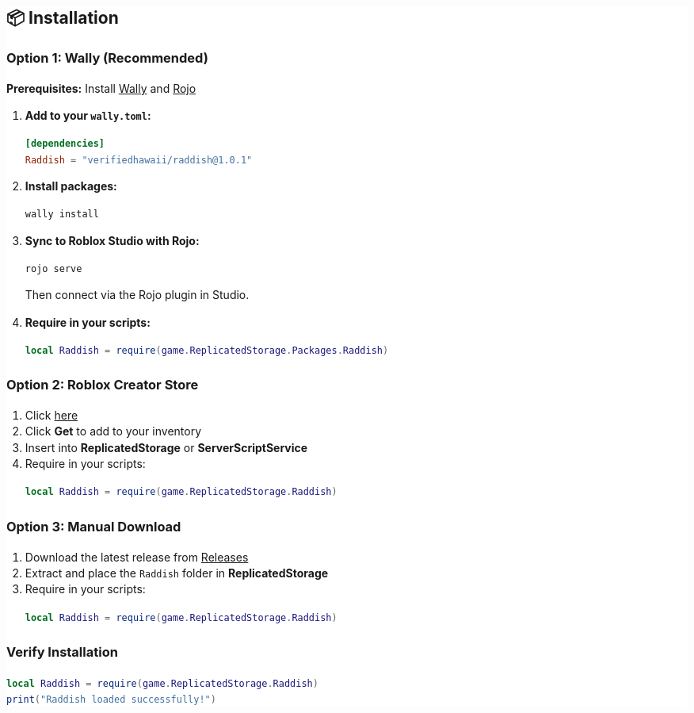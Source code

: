 ## 📦 Installation


### Option 1: Wally (Recommended)

**Prerequisites:** Install [Wally](https://github.com/UpliftGames/wally) and [Rojo](https://rojo.space/)

1. **Add to your `wally.toml`:**
   ```toml
   [dependencies]
   Raddish = "verifiedhawaii/raddish@1.0.1"
   ```

2. **Install packages:**
   ```bash
   wally install
   ```

3. **Sync to Roblox Studio with Rojo:**
   ```bash
   rojo serve
   ```
   Then connect via the Rojo plugin in Studio.

4. **Require in your scripts:**
   ```lua
   local Raddish = require(game.ReplicatedStorage.Packages.Raddish)
   ```

### Option 2: Roblox Creator Store

1. Click [here](https://create.roblox.com/store/asset/79726708959308/Raddish)
2. Click **Get** to add to your inventory
3. Insert into **ReplicatedStorage** or **ServerScriptService**
4. Require in your scripts:
   ```lua
   local Raddish = require(game.ReplicatedStorage.Raddish)
   ```

### Option 3: Manual Download

1. Download the latest release from [Releases](https://github.com/VerifiedHawaii/Raddish/releases)
2. Extract and place the `Raddish` folder in **ReplicatedStorage**
3. Require in your scripts:
   ```lua
   local Raddish = require(game.ReplicatedStorage.Raddish)
   ```


### Verify Installation

```lua
local Raddish = require(game.ReplicatedStorage.Raddish)
print("Raddish loaded successfully!")
```
